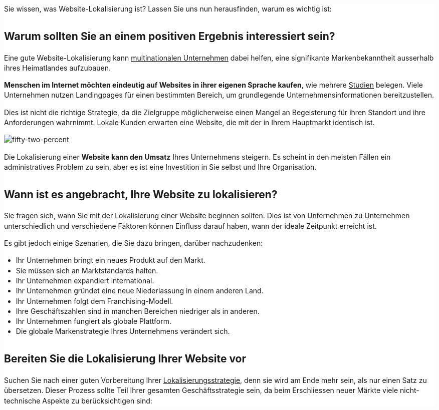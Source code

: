 Sie wissen, was Website-Lokalisierung ist? Lassen Sie uns nun herausfinden, warum es wichtig ist:



## Warum sollten Sie an einem positiven Ergebnis interessiert sein? <a name="good-outcome"></a>

Eine gute Website-Lokalisierung kann [multinationalen Unternehmen](https://www.investopedia.com/terms/m/multinationalcorporation.asp) dabei helfen, eine signifikante Markenbekanntheit ausserhalb ihres Heimatlandes aufzubauen.

<b>Menschen im Internet möchten eindeutig auf Websites in ihrer eigenen Sprache kaufen</b>, wie mehrere [Studien](https://insights.csa-research.com/reportaction/305013126/Marketing) belegen. Viele Unternehmen nutzen Landingpages für einen bestimmten Bereich, um grundlegende Unternehmensinformationen bereitzustellen.

Dies ist nicht die richtige Strategie, da die Zielgruppe möglicherweise einen Mangel an Begeisterung für ihren Standort und ihre Anforderungen wahrnimmt. Lokale Kunden erwarten eine Website, die mit der in Ihrem Hauptmarkt identisch ist.

![fifty-two-percent](../website-localization/fifty-two-percent.webp)

Die Lokalisierung einer <b>Website kann den Umsatz</b> Ihres Unternehmens steigern. Es scheint in den meisten Fällen ein administratives Problem zu sein, aber es ist eine Investition in Sie selbst und Ihre Organisation.


## Wann ist es angebracht, Ihre Website zu lokalisieren? <a name="right-time"></a>

Sie fragen sich, wann Sie mit der Lokalisierung einer Website beginnen sollten. Dies ist von Unternehmen zu Unternehmen unterschiedlich und verschiedene Faktoren können Einfluss darauf haben, wann der ideale Zeitpunkt erreicht ist.

Es gibt jedoch einige Szenarien, die Sie dazu bringen, darüber nachzudenken:

- Ihr Unternehmen bringt ein neues Produkt auf den Markt.
- Sie müssen sich an Marktstandards halten.
- Ihr Unternehmen expandiert international.
- Ihr Unternehmen gründet eine neue Niederlassung in einem anderen Land.
- Ihr Unternehmen folgt dem Franchising-Modell.
- Ihre Geschäftszahlen sind in manchen Bereichen niedriger als in anderen.
- Ihr Unternehmen fungiert als globale Plattform.
- Die globale Markenstrategie Ihres Unternehmens verändert sich.


## Bereiten Sie die Lokalisierung Ihrer Website vor <a name="half-done"></a>

Suchen Sie nach einer guten Vorbereitung Ihrer <a href="../localization-strategy/" title="localization Strategy">Lokalisierungsstrategie</a>, denn sie wird am Ende mehr sein, als nur einen Satz zu übersetzen. Dieser Prozess sollte Teil Ihrer gesamten Geschäftsstrategie sein, da beim Erschliessen neuer Märkte viele nicht-technische Aspekte zu berücksichtigen sind:

